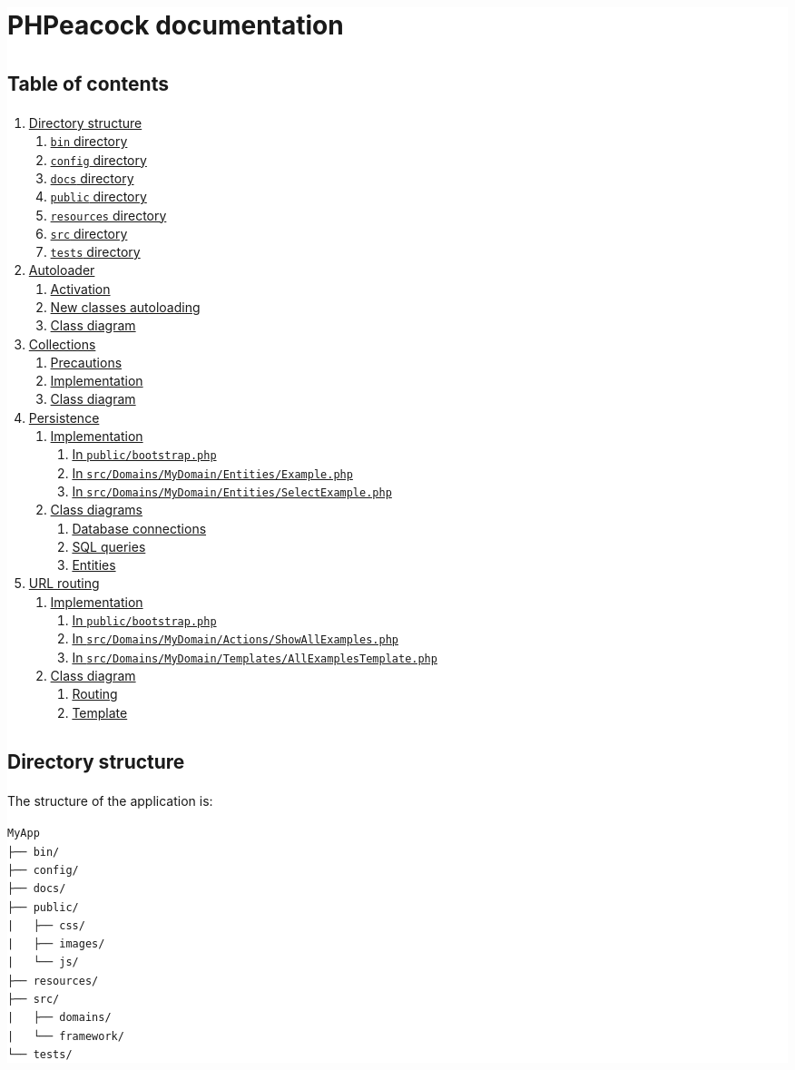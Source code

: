 # PHPeacock documentation

## Table of contents

1. [Directory structure](#directory-structure)
    1. [`bin` directory](#bin-directory)
    2. [`config` directory](#config-directory)
    3. [`docs` directory](#docs-directory)
    4. [`public` directory](#public-directory)
    5. [`resources` directory](#resources-directory)
    6. [`src` directory](#src-directory)
    7. [`tests` directory](#tests-directory)
2. [Autoloader](#autoloader)
    1. [Activation](#activation)
    2. [New classes autoloading](#new-classes-autoloading)
    3. [Class diagram](#class-diagram)
3. [Collections](#collections)
    1. [Precautions](#precautions)
    2. [Implementation](#implementation)
    3. [Class diagram](#class-diagram-1)
4. [Persistence](#persistence)
    1. [Implementation](#implementation-1)
        1. [In `public/bootstrap.php`](#in-publicbootstrapphp)
        2. [In `src/Domains/MyDomain/Entities/Example.php`](#in-srcdomainsmydomainentitiesexamplephp)
        3. [In `src/Domains/MyDomain/Entities/SelectExample.php`](#in-srcdomainsmydomainentitiesselectexamplephp)
    2. [Class diagrams](#class-diagrams)
        1. [Database connections](#database-connections)
        2. [SQL queries](#sql-queries)
        3. [Entities](#entities)
5. [URL routing](#url-routing)
    1. [Implementation](#implementation-2)
        1. [In `public/bootstrap.php`](#in-publicbootstrapphp-1)
        2. [In `src/Domains/MyDomain/Actions/ShowAllExamples.php`](#in-srcdomainsmydomainactionsshowallexamplesphp)
        3. [In `src/Domains/MyDomain/Templates/AllExamplesTemplate.php`](#in-srcdomainsmydomaintemplatesallexamplestemplatephp)
    2. [Class diagram](#class-diagram-2)
        1. [Routing](#routing)
        2. [Template](#template)

## Directory structure

The structure of the application is:

    MyApp
    ├── bin/
    ├── config/
    ├── docs/
    ├── public/
    |   ├── css/
    |   ├── images/
    |   └── js/
    ├── resources/
    ├── src/
    |   ├── domains/
    |   └── framework/
    └── tests/
